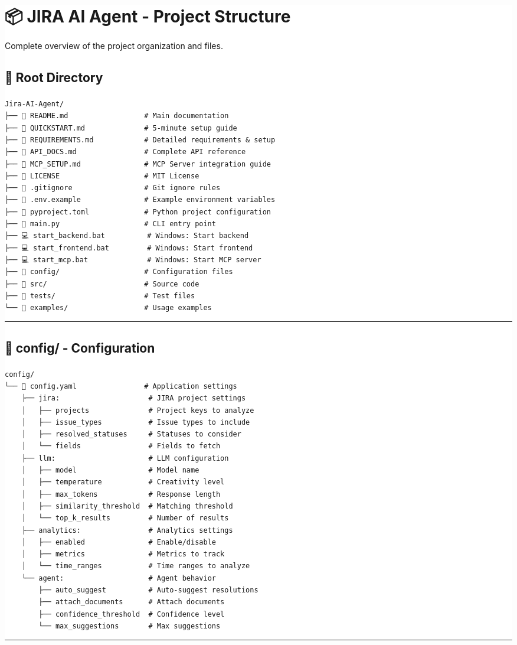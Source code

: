 # 📦 JIRA AI Agent - Project Structure

Complete overview of the project organization and files.

## 📂 Root Directory

```
Jira-AI-Agent/
├── 📄 README.md                  # Main documentation
├── 📄 QUICKSTART.md              # 5-minute setup guide
├── 📄 REQUIREMENTS.md            # Detailed requirements & setup
├── 📄 API_DOCS.md                # Complete API reference
├── 📄 MCP_SETUP.md               # MCP Server integration guide
├── 📄 LICENSE                    # MIT License
├── 📄 .gitignore                 # Git ignore rules
├── 📄 .env.example               # Example environment variables
├── 📄 pyproject.toml             # Python project configuration
├── 📄 main.py                    # CLI entry point
├── 💻 start_backend.bat          # Windows: Start backend
├── 💻 start_frontend.bat         # Windows: Start frontend
├── 💻 start_mcp.bat              # Windows: Start MCP server
├── 📁 config/                    # Configuration files
├── 📁 src/                       # Source code
├── 📁 tests/                     # Test files
└── 📁 examples/                  # Usage examples
```

---

## 📁 config/ - Configuration

```
config/
└── 📄 config.yaml                # Application settings
    ├── jira:                     # JIRA project settings
    │   ├── projects              # Project keys to analyze
    │   ├── issue_types           # Issue types to include
    │   ├── resolved_statuses     # Statuses to consider
    │   └── fields                # Fields to fetch
    ├── llm:                      # LLM configuration
    │   ├── model                 # Model name
    │   ├── temperature           # Creativity level
    │   ├── max_tokens            # Response length
    │   ├── similarity_threshold  # Matching threshold
    │   └── top_k_results         # Number of results
    ├── analytics:                # Analytics settings
    │   ├── enabled               # Enable/disable
    │   ├── metrics               # Metrics to track
    │   └── time_ranges           # Time ranges to analyze
    └── agent:                    # Agent behavior
        ├── auto_suggest          # Auto-suggest resolutions
        ├── attach_documents      # Attach documents
        ├── confidence_threshold  # Confidence level
        └── max_suggestions       # Max suggestions
```

---